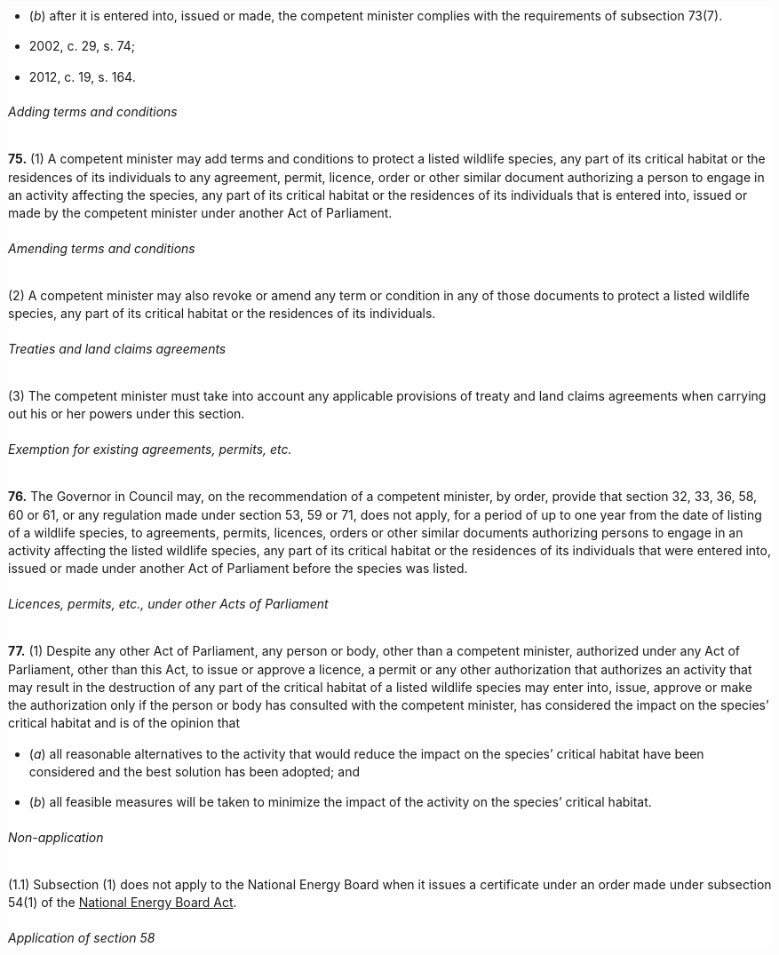   * (_b_) after it is entered into, issued or made, the competent minister complies with the requirements of subsection 73(7).

  * 2002, c. 29, s. 74;
  * 2012, c. 19, s. 164.

###### Adding terms and conditions

**75.** (1) A competent minister may add terms and conditions to protect a listed wildlife species, any part of its critical habitat or the residences of its individuals to any agreement, permit, licence, order or other similar document authorizing a person to engage in an activity affecting the species, any part of its critical habitat or the residences of its individuals that is entered into, issued or made by the competent minister under another Act of Parliament.

###### Amending terms and conditions

(2) A competent minister may also revoke or amend any term or condition in any of those documents to protect a listed wildlife species, any part of its critical habitat or the residences of its individuals.

###### Treaties and land claims agreements

(3) The competent minister must take into account any applicable provisions of treaty and land claims agreements when carrying out his or her powers under this section.

###### Exemption for existing agreements, permits, etc.

**76.** The Governor in Council may, on the recommendation of a competent minister, by order, provide that section 32, 33, 36, 58, 60 or 61, or any regulation made under section 53, 59 or 71, does not apply, for a period of up to one year from the date of listing of a wildlife species, to agreements, permits, licences, orders or other similar documents authorizing persons to engage in an activity affecting the listed wildlife species, any part of its critical habitat or the residences of its individuals that were entered into, issued or made under another Act of Parliament before the species was listed.

###### Licences, permits, etc., under other Acts of Parliament

**77.** (1) Despite any other Act of Parliament, any person or body, other than a competent minister, authorized under any Act of Parliament, other than this Act, to issue or approve a licence, a permit or any other authorization that authorizes an activity that may result in the destruction of any part of the critical habitat of a listed wildlife species may enter into, issue, approve or make the authorization only if the person or body has consulted with the competent minister, has considered the impact on the species’ critical habitat and is of the opinion that

  * (_a_) all reasonable alternatives to the activity that would reduce the impact on the species’ critical habitat have been considered and the best solution has been adopted; and

  * (_b_) all feasible measures will be taken to minimize the impact of the activity on the species’ critical habitat.

###### Non-application

(1.1) Subsection (1) does not apply to the National Energy Board when it issues a certificate under an order made under subsection 54(1) of the [National Energy Board Act](/canada/eng/acts/N/N-7.md).

###### Application of section 58
